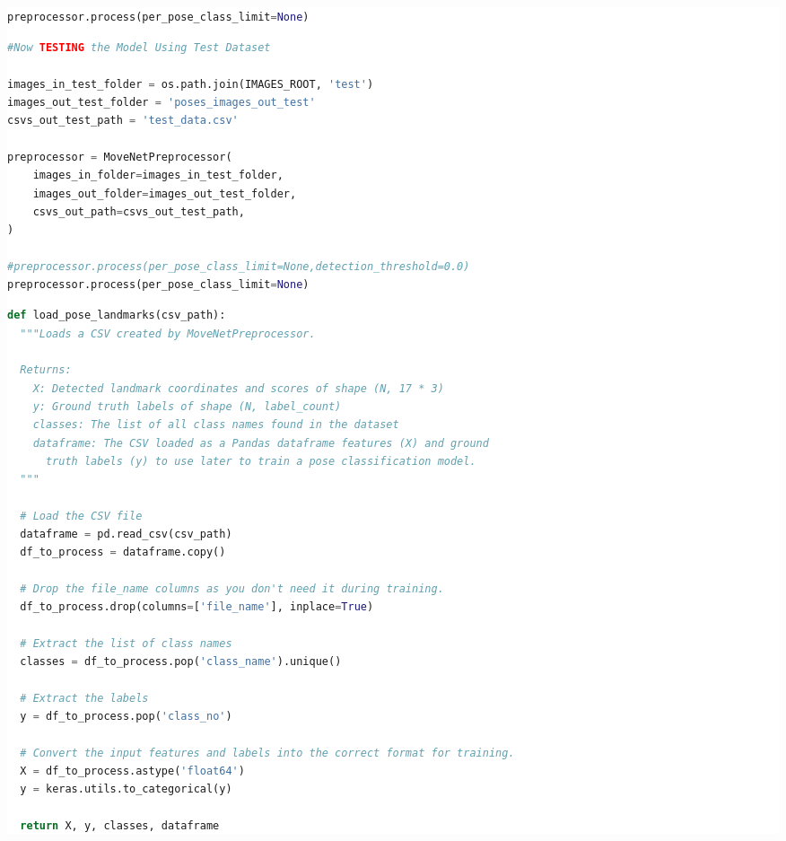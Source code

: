 ``` python
preprocessor.process(per_pose_class_limit=None)
```


``` python
#Now TESTING the Model Using Test Dataset

images_in_test_folder = os.path.join(IMAGES_ROOT, 'test')
images_out_test_folder = 'poses_images_out_test'
csvs_out_test_path = 'test_data.csv'

preprocessor = MoveNetPreprocessor(
    images_in_folder=images_in_test_folder,
    images_out_folder=images_out_test_folder,
    csvs_out_path=csvs_out_test_path,
)

#preprocessor.process(per_pose_class_limit=None,detection_threshold=0.0)
preprocessor.process(per_pose_class_limit=None)
```


``` python
def load_pose_landmarks(csv_path):
  """Loads a CSV created by MoveNetPreprocessor.

  Returns:
    X: Detected landmark coordinates and scores of shape (N, 17 * 3)
    y: Ground truth labels of shape (N, label_count)
    classes: The list of all class names found in the dataset
    dataframe: The CSV loaded as a Pandas dataframe features (X) and ground
      truth labels (y) to use later to train a pose classification model.
  """

  # Load the CSV file
  dataframe = pd.read_csv(csv_path)
  df_to_process = dataframe.copy()

  # Drop the file_name columns as you don't need it during training.
  df_to_process.drop(columns=['file_name'], inplace=True)

  # Extract the list of class names
  classes = df_to_process.pop('class_name').unique()

  # Extract the labels
  y = df_to_process.pop('class_no')

  # Convert the input features and labels into the correct format for training.
  X = df_to_process.astype('float64')
  y = keras.utils.to_categorical(y)

  return X, y, classes, dataframe
```
